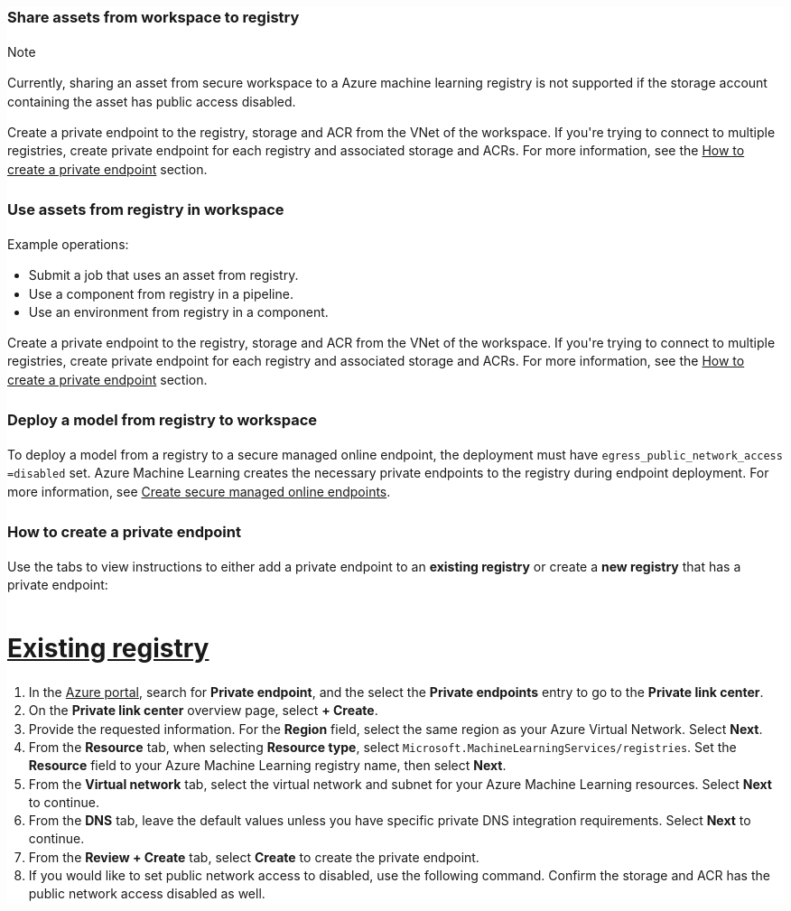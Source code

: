 ### Share assets from workspace to registry 
> [!NOTE]
> Currently, sharing an asset from secure workspace to a Azure machine learning registry is not supported if the storage account containing the asset has public access disabled.

Create a private endpoint to the registry, storage and ACR from the VNet of the workspace. If you're trying to connect to multiple registries, create private endpoint for each registry and associated storage and ACRs. For more information, see the [How to create a private endpoint](#how-to-create-a-private-endpoint) section.

### Use assets from registry in workspace 

Example operations: 
* Submit a job that uses an asset from registry.
* Use a component from registry in a pipeline.
* Use an environment from registry in a component.

Create a private endpoint to the registry, storage and ACR from the VNet of the workspace. If you're trying to connect to multiple registries, create private endpoint for each registry and associated storage and ACRs. For more information, see the [How to create a private endpoint](#how-to-create-a-private-endpoint) section.

### Deploy a model from registry to workspace 

To deploy a model from a registry to a secure managed online endpoint, the deployment must have `egress_public_network_access=disabled` set. Azure Machine Learning creates the necessary private endpoints to the registry during endpoint deployment. For more information, see [Create secure managed online endpoints](how-to-secure-online-endpoint.md). 

### How to create a private endpoint

Use the tabs to view instructions to either add a private endpoint to an __existing registry__ or create a __new registry__ that has a private endpoint:

# [Existing registry](#tab/existing)

1. In the [Azure portal](https://portal.azure.com), search for __Private endpoint__, and the select the __Private endpoints__ entry to go to the __Private link center__.
1. On the __Private link center__ overview page, select __+ Create__.
1. Provide the requested information. For the __Region__ field, select the same region as your Azure Virtual Network. Select __Next__.
1. From the __Resource__ tab, when selecting __Resource type__, select `Microsoft.MachineLearningServices/registries`. Set the __Resource__ field to your Azure Machine Learning registry name, then select __Next__.
1. From the __Virtual network__ tab, select the virtual network and subnet for your Azure Machine Learning resources. Select __Next__ to continue.
1. From the __DNS__ tab, leave the default values unless you have specific private DNS integration requirements. Select __Next__ to continue.
1. From the __Review + Create__ tab, select __Create__ to create the private endpoint.
1. If you would like to set public network access to disabled, use the following command. Confirm the storage and ACR has the public network access disabled as well.
